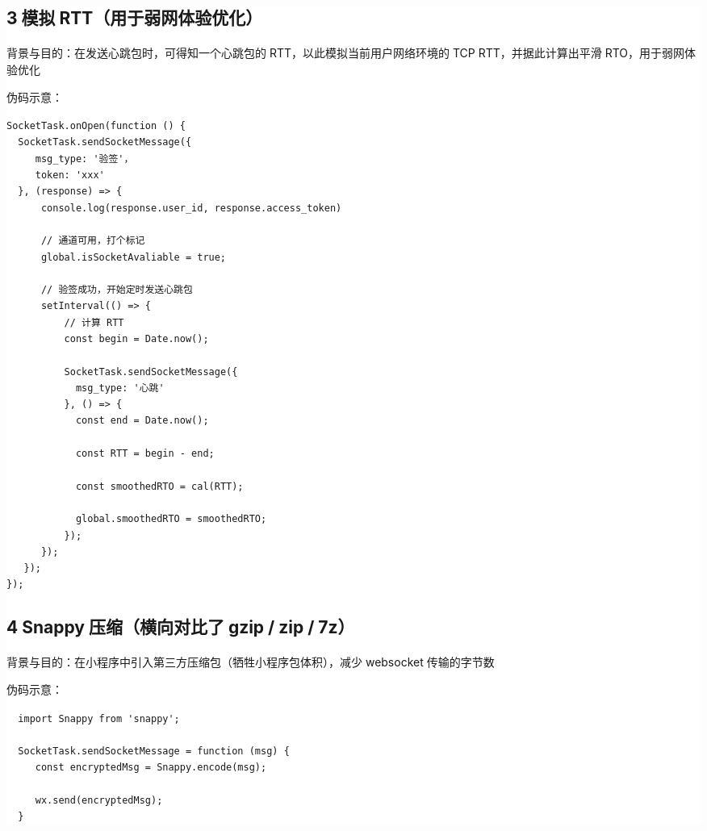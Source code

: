 ## 3 模拟 RTT（用于弱网体验优化）

背景与目的：在发送心跳包时，可得知一个心跳包的 RTT，以此模拟当前用户网络环境的 TCP RTT，并据此计算出平滑 RTO，用于弱网体验优化

伪码示意：

```
SocketTask.onOpen(function () {
  SocketTask.sendSocketMessage({
     msg_type: '验签'，
     token: 'xxx'
  }, (response) => {
      console.log(response.user_id, response.access_token)

      // 通道可用，打个标记
      global.isSocketAvaliable = true;
      
      // 验签成功，开始定时发送心跳包
      setInterval(() => {
          // 计算 RTT
          const begin = Date.now();

          SocketTask.sendSocketMessage({
            msg_type: '心跳'
          }, () => {
            const end = Date.now();
            
            const RTT = begin - end;
            
            const smoothedRTO = cal(RTT);
            
            global.smoothedRTO = smoothedRTO;
          });
      });
   });
});
```

## 4 Snappy 压缩（横向对比了 gzip / zip / 7z）

背景与目的：在小程序中引入第三方压缩包（牺牲小程序包体积），减少 websocket 传输的字节数

伪码示意：

```
  import Snappy from 'snappy';

  SocketTask.sendSocketMessage = function (msg) {
     const encryptedMsg = Snappy.encode(msg);
     
     wx.send(encryptedMsg);
  }
```
